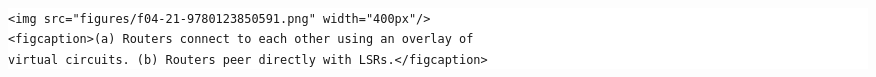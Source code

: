 	<img src="figures/f04-21-9780123850591.png" width="400px"/>
	<figcaption>(a) Routers connect to each other using an overlay of
	virtual circuits. (b) Routers peer directly with LSRs.</figcaption>
</figure>

